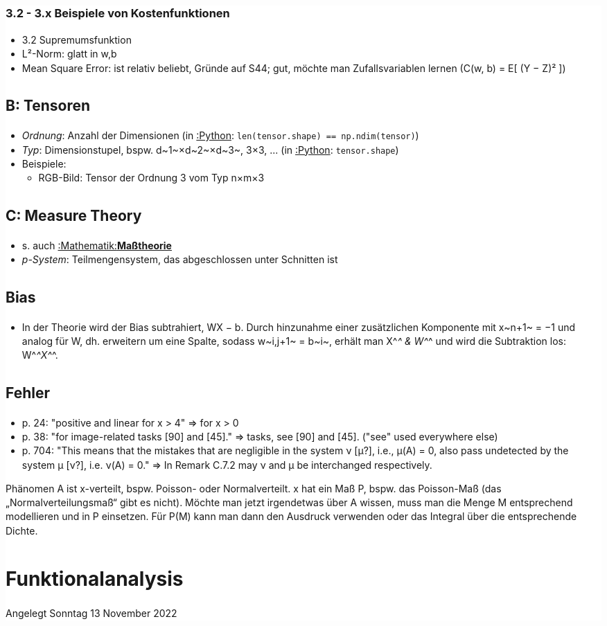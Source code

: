 
### 3.2 - 3.x Beispiele von Kostenfunktionen

* 3.2 Supremumsfunktion
* L²-Norm: glatt in w,b
* Mean Square Error: ist relativ beliebt, Gründe auf S44; gut, möchte man Zufallsvariablen lernen (C(w, b) = E[ (Y − Z)² ])


B: Tensoren
-----------

* *Ordnung*: Anzahl der Dimensionen (in [:Python](#Python): ``len(tensor.shape) == np.ndim(tensor)``)
* *Typ*: Dimensionstupel, bspw. d~1~×d~2~×d~3~, 3×3, ... (in [:Python](#Python): ``tensor.shape``)
* Beispiele:
	* RGB-Bild: Tensor der Ordnung 3 vom Typ n×m×3

C: Measure Theory
-----------------

* s. auch [:Mathematik:**Maßtheorie**](#Mathematik:Maßtheorie)
* *p-System*: Teilmengensystem, das abgeschlossen unter Schnitten ist 




Bias
----

* In der Theorie wird der Bias subtrahiert, WX − b. Durch hinzunahme einer zusätzlichen Komponente mit x~n+1~ = −1 und analog für W, dh. erweitern um eine Spalte, sodass w~i,j+1~ = b~i~, erhält man X^*^ & W^*^ und wird die Subtraktion los: W^*^X^*^.



Fehler
------

* p. 24: "positive and linear for x > 4" ⇒ for x > 0
* p. 38: "for image-related tasks [90] and [45]." ⇒ tasks, see [90] and [45]. ("see" used everywhere else)
* p. 704: "This means that the mistakes that are negligible in the system ν [μ?], i.e., μ(A) = 0, also pass undetected by the system μ [ν?], i.e. ν(A) = 0." ⇒ In Remark C.7.2 may ν and μ be interchanged respectively.






Phänomen A ist x-verteilt, bspw. Poisson- oder Normalverteilt. x hat ein Maß P, bspw. das Poisson-Maß (das „Normalverteilungsmaß“ gibt es nicht). Möchte man jetzt irgendetwas über A wissen, muss man die Menge M entsprechend modellieren und in P einsetzen. Für P(M) kann man dann den Ausdruck verwenden oder das Integral über die entsprechende Dichte.







# Funktionalanalysis
Angelegt Sonntag 13 November 2022
